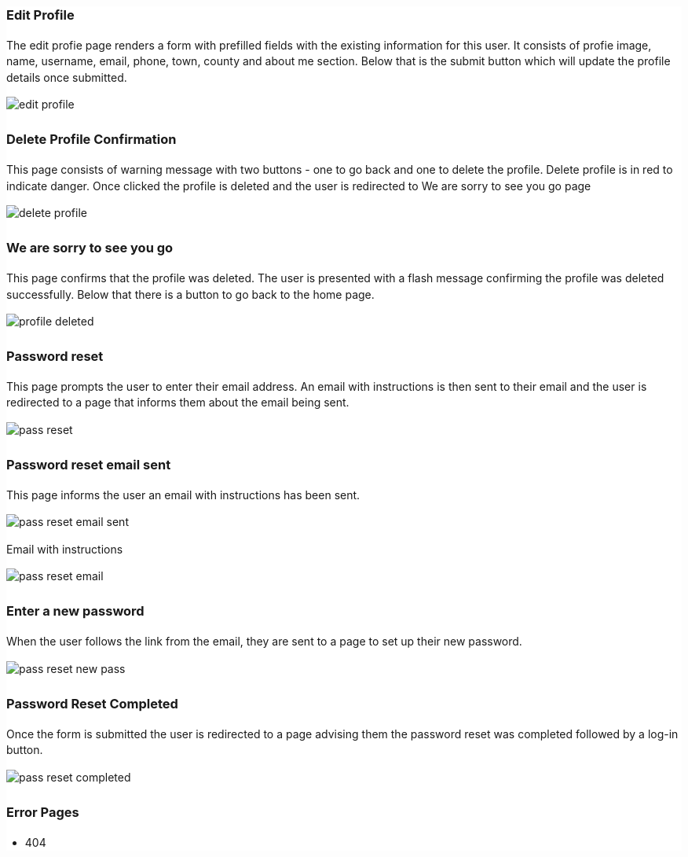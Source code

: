 ### Edit Profile
The edit profie page renders a form with prefilled fields with the existing information for this user. It consists of profie image, name, username, email, phone, town, county and about me section. Below that is the submit button which will update the profile details once submitted. 

![edit profile](./assets/readme-images/features/edit-profile.PNG)

### Delete Profile Confirmation
This page consists of warning message with two buttons - one to go back and one to delete the profile. Delete profile is in red to indicate danger. Once clicked the profile is deleted and the user is redirected to We are sorry to see you go page

![delete profile](./assets/readme-images/features/delete-profile.PNG)

### We are sorry to see you go
This page confirms that the profile was deleted. The user is presented with a flash message confirming the profile was deleted successfully. Below that there is a button to go back to the home page.

![profile deleted](./assets/readme-images/features/profile-deleted.PNG)

### Password reset
This page prompts the user to enter their email address. An email with instructions is then sent to their email and the user is redirected to a page that informs them about the email being sent.

![pass reset](./assets/readme-images/features/pass-reset-enter-email.PNG)

### Password reset email sent
This page informs the user an email with instructions has been sent.

![pass reset email sent](./assets/readme-images/features/pass-reset-sent.PNG)

Email with instructions

![pass reset email](./assets/readme-images/features/pass-reset-email-instructions.PNG)

### Enter a new password
When the user follows the link from the email, they are sent to a page to set up their new password.

![pass reset new pass](./assets/readme-images/features/pass-reset-new-pass.PNG)

### Password Reset Completed
Once the form is submitted the user is redirected to a page advising them the password reset was completed followed by a log-in button.

![pass reset completed](./assets/readme-images/features/pass-reset-completed.PNG)

### Error Pages
- 404
